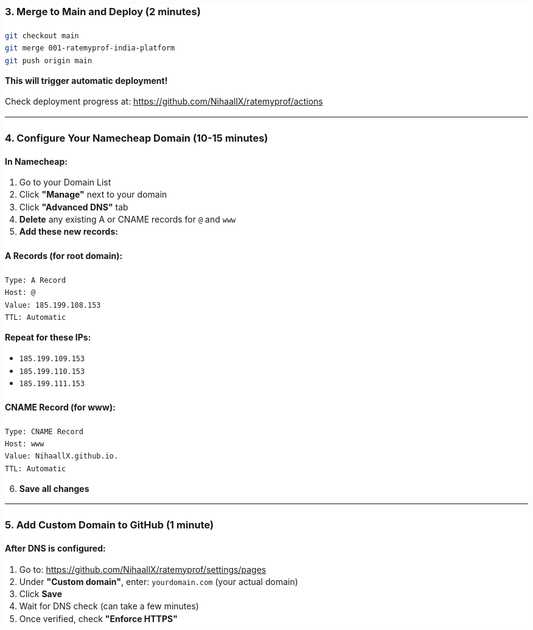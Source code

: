 ### 3. Merge to Main and Deploy (2 minutes)

```bash
git checkout main
git merge 001-ratemyprof-india-platform
git push origin main
```

**This will trigger automatic deployment!**

Check deployment progress at:
https://github.com/NihaallX/ratemyprof/actions

---

### 4. Configure Your Namecheap Domain (10-15 minutes)

**In Namecheap:**

1. Go to your Domain List
2. Click **"Manage"** next to your domain
3. Click **"Advanced DNS"** tab
4. **Delete** any existing A or CNAME records for `@` and `www`
5. **Add these new records:**

#### A Records (for root domain):
```
Type: A Record
Host: @
Value: 185.199.108.153
TTL: Automatic
```

**Repeat for these IPs:**
- `185.199.109.153`
- `185.199.110.153`
- `185.199.111.153`

#### CNAME Record (for www):
```
Type: CNAME Record
Host: www
Value: NihaallX.github.io.
TTL: Automatic
```

6. **Save all changes**

---

### 5. Add Custom Domain to GitHub (1 minute)

**After DNS is configured:**

1. Go to: https://github.com/NihaallX/ratemyprof/settings/pages
2. Under **"Custom domain"**, enter: `yourdomain.com` (your actual domain)
3. Click **Save**
4. Wait for DNS check (can take a few minutes)
5. Once verified, check **"Enforce HTTPS"**
